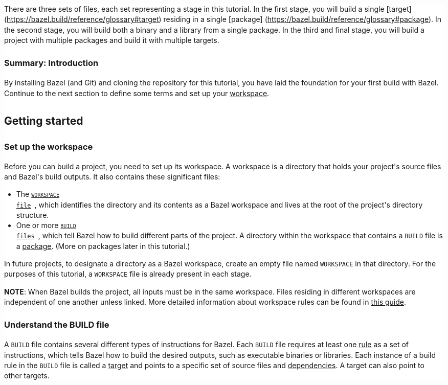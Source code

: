 There are three sets of files, each set representing a stage in this tutorial.
In the first stage, you will build a single [target]
(https://bazel.build/reference/glossary#target) residing in a single [package]
(https://bazel.build/reference/glossary#package). In the second stage, you will
build both a binary and a library from a single package. In
the third and final stage, you will build a project with multiple packages and
build it with multiple targets.

### Summary: Introduction

By installing Bazel (and Git) and cloning the repository for this tutorial, you
have laid the foundation for your first build with Bazel. Continue to the next
section to define some terms and set up your [workspace](https://bazel.build/reference/glossary#workspace).

## Getting started

### Set up the workspace

  Before you can build a project, you need to set up its workspace. A workspace is
a directory that holds your project's source files and Bazel's build outputs. It
also contains these significant files:

*   The <code>[`WORKSPACE` file](https://bazel.build/reference/glossary#workspace-file)
</code>, which identifies the directory and its contents as a Bazel workspace and
lives at the root of the project's directory structure.
*   One or more <code>[`BUILD` files](https://bazel.build/reference/glossary#build-file)
</code>, which tell Bazel how to build different parts of the project. A
directory within the workspace that contains a <code>BUILD</code> file is a
[package](https://bazel.build/reference/glossary#package). (More on packages
later in this tutorial.)

In future projects, to designate a directory as a Bazel workspace, create an
empty file named `WORKSPACE` in that directory. For the purposes of this tutorial,
a `WORKSPACE` file is already present in each stage.

**NOTE**: When Bazel builds the project, all inputs must be in
the same workspace. Files residing in different workspaces are independent of
one another unless linked. More detailed information about workspace rules can
be found in [this guide](https://bazel.build/reference/be/workspace).


### Understand the BUILD file


A `BUILD` file contains several different types of instructions for Bazel. Each
`BUILD` file requires at least one [rule](https://bazel.build/reference/glossary#rule)
as a set of instructions, which tells Bazel how to build the desired outputs,
such as executable binaries or libraries. Each instance of a build rule in the
`BUILD` file is called a [target](https://bazel.build/reference/glossary#target)
and points to a specific set of source files and [dependencies](https://bazel.build/reference/glossary#dependency).
A target can also point to other targets.
